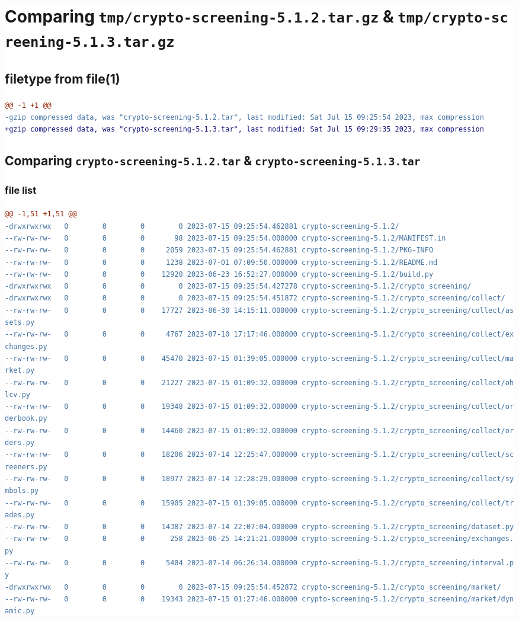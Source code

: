 # Comparing `tmp/crypto-screening-5.1.2.tar.gz` & `tmp/crypto-screening-5.1.3.tar.gz`

## filetype from file(1)

```diff
@@ -1 +1 @@
-gzip compressed data, was "crypto-screening-5.1.2.tar", last modified: Sat Jul 15 09:25:54 2023, max compression
+gzip compressed data, was "crypto-screening-5.1.3.tar", last modified: Sat Jul 15 09:29:35 2023, max compression
```

## Comparing `crypto-screening-5.1.2.tar` & `crypto-screening-5.1.3.tar`

### file list

```diff
@@ -1,51 +1,51 @@
-drwxrwxrwx   0        0        0        0 2023-07-15 09:25:54.462881 crypto-screening-5.1.2/
--rw-rw-rw-   0        0        0       98 2023-07-15 09:25:54.000000 crypto-screening-5.1.2/MANIFEST.in
--rw-rw-rw-   0        0        0     2059 2023-07-15 09:25:54.462881 crypto-screening-5.1.2/PKG-INFO
--rw-rw-rw-   0        0        0     1238 2023-07-01 07:09:50.000000 crypto-screening-5.1.2/README.md
--rw-rw-rw-   0        0        0    12920 2023-06-23 16:52:27.000000 crypto-screening-5.1.2/build.py
-drwxrwxrwx   0        0        0        0 2023-07-15 09:25:54.427278 crypto-screening-5.1.2/crypto_screening/
-drwxrwxrwx   0        0        0        0 2023-07-15 09:25:54.451872 crypto-screening-5.1.2/crypto_screening/collect/
--rw-rw-rw-   0        0        0    17727 2023-06-30 14:15:11.000000 crypto-screening-5.1.2/crypto_screening/collect/assets.py
--rw-rw-rw-   0        0        0     4767 2023-07-10 17:17:46.000000 crypto-screening-5.1.2/crypto_screening/collect/exchanges.py
--rw-rw-rw-   0        0        0    45470 2023-07-15 01:39:05.000000 crypto-screening-5.1.2/crypto_screening/collect/market.py
--rw-rw-rw-   0        0        0    21227 2023-07-15 01:09:32.000000 crypto-screening-5.1.2/crypto_screening/collect/ohlcv.py
--rw-rw-rw-   0        0        0    19348 2023-07-15 01:09:32.000000 crypto-screening-5.1.2/crypto_screening/collect/orderbook.py
--rw-rw-rw-   0        0        0    14460 2023-07-15 01:09:32.000000 crypto-screening-5.1.2/crypto_screening/collect/orders.py
--rw-rw-rw-   0        0        0    18206 2023-07-14 12:25:47.000000 crypto-screening-5.1.2/crypto_screening/collect/screeners.py
--rw-rw-rw-   0        0        0    18977 2023-07-14 12:28:29.000000 crypto-screening-5.1.2/crypto_screening/collect/symbols.py
--rw-rw-rw-   0        0        0    15905 2023-07-15 01:39:05.000000 crypto-screening-5.1.2/crypto_screening/collect/trades.py
--rw-rw-rw-   0        0        0    14387 2023-07-14 22:07:04.000000 crypto-screening-5.1.2/crypto_screening/dataset.py
--rw-rw-rw-   0        0        0      258 2023-06-25 14:21:21.000000 crypto-screening-5.1.2/crypto_screening/exchanges.py
--rw-rw-rw-   0        0        0     5404 2023-07-14 06:26:34.000000 crypto-screening-5.1.2/crypto_screening/interval.py
-drwxrwxrwx   0        0        0        0 2023-07-15 09:25:54.452872 crypto-screening-5.1.2/crypto_screening/market/
--rw-rw-rw-   0        0        0    19343 2023-07-15 01:27:46.000000 crypto-screening-5.1.2/crypto_screening/market/dynamic.py
```